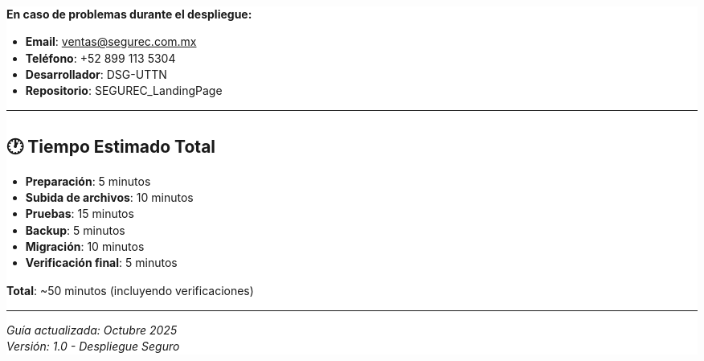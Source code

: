 **En caso de problemas durante el despliegue:**

- **Email**: ventas@segurec.com.mx
- **Teléfono**: +52 899 113 5304
- **Desarrollador**: DSG-UTTN
- **Repositorio**: SEGUREC_LandingPage

---

## 🕐 **Tiempo Estimado Total**

- **Preparación**: 5 minutos
- **Subida de archivos**: 10 minutos
- **Pruebas**: 15 minutos
- **Backup**: 5 minutos
- **Migración**: 10 minutos
- **Verificación final**: 5 minutos

**Total**: ~50 minutos (incluyendo verificaciones)

---

*Guía actualizada: Octubre 2025*  
*Versión: 1.0 - Despliegue Seguro*